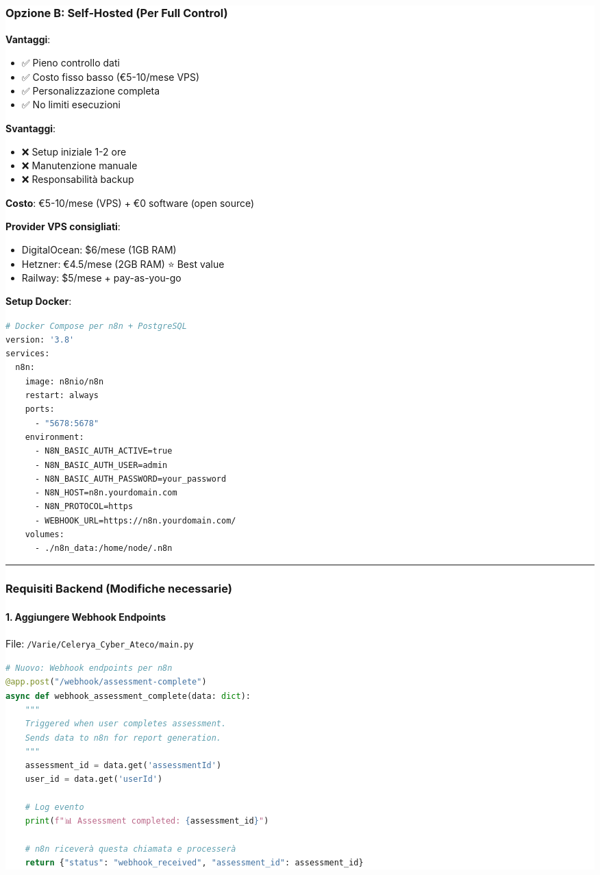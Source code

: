 ### Opzione B: Self-Hosted (Per Full Control)

**Vantaggi**:
- ✅ Pieno controllo dati
- ✅ Costo fisso basso (€5-10/mese VPS)
- ✅ Personalizzazione completa
- ✅ No limiti esecuzioni

**Svantaggi**:
- ❌ Setup iniziale 1-2 ore
- ❌ Manutenzione manuale
- ❌ Responsabilità backup

**Costo**: €5-10/mese (VPS) + €0 software (open source)

**Provider VPS consigliati**:
- DigitalOcean: $6/mese (1GB RAM)
- Hetzner: €4.5/mese (2GB RAM) ⭐ Best value
- Railway: $5/mese + pay-as-you-go

**Setup Docker**:
```bash
# Docker Compose per n8n + PostgreSQL
version: '3.8'
services:
  n8n:
    image: n8nio/n8n
    restart: always
    ports:
      - "5678:5678"
    environment:
      - N8N_BASIC_AUTH_ACTIVE=true
      - N8N_BASIC_AUTH_USER=admin
      - N8N_BASIC_AUTH_PASSWORD=your_password
      - N8N_HOST=n8n.yourdomain.com
      - N8N_PROTOCOL=https
      - WEBHOOK_URL=https://n8n.yourdomain.com/
    volumes:
      - ./n8n_data:/home/node/.n8n
```

---

### Requisiti Backend (Modifiche necessarie)

#### 1. Aggiungere Webhook Endpoints

File: `/Varie/Celerya_Cyber_Ateco/main.py`

```python
# Nuovo: Webhook endpoints per n8n
@app.post("/webhook/assessment-complete")
async def webhook_assessment_complete(data: dict):
    """
    Triggered when user completes assessment.
    Sends data to n8n for report generation.
    """
    assessment_id = data.get('assessmentId')
    user_id = data.get('userId')

    # Log evento
    print(f"📊 Assessment completed: {assessment_id}")

    # n8n riceverà questa chiamata e processerà
    return {"status": "webhook_received", "assessment_id": assessment_id}


```